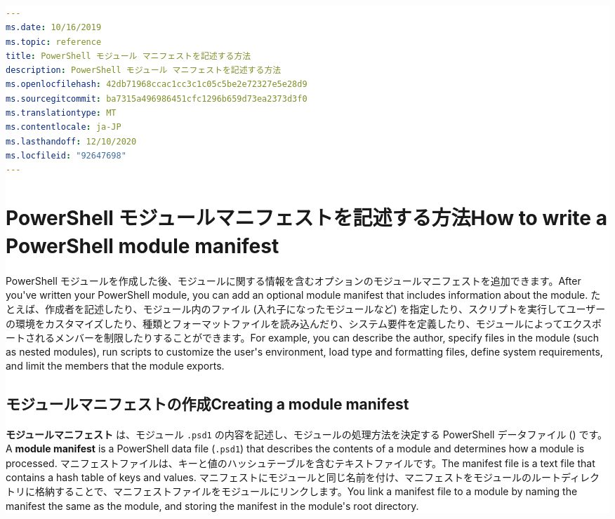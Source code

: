```yaml
---
ms.date: 10/16/2019
ms.topic: reference
title: PowerShell モジュール マニフェストを記述する方法
description: PowerShell モジュール マニフェストを記述する方法
ms.openlocfilehash: 42db71968ccac1cc3c1c05c5be2e72327e5e28d9
ms.sourcegitcommit: ba7315a496986451cfc1296b659d73ea2373d3f0
ms.translationtype: MT
ms.contentlocale: ja-JP
ms.lasthandoff: 12/10/2020
ms.locfileid: "92647698"
---
```

# <a name="how-to-write-a-powershell-module-manifest"></a><span data-ttu-id="a6a0e-103">PowerShell モジュールマニフェストを記述する方法</span><span class="sxs-lookup"><span data-stu-id="a6a0e-103">How to write a PowerShell module manifest</span></span>

<span data-ttu-id="a6a0e-104">PowerShell モジュールを作成した後、モジュールに関する情報を含むオプションのモジュールマニフェストを追加できます。</span><span class="sxs-lookup"><span data-stu-id="a6a0e-104">After you've written your PowerShell module, you can add an optional module manifest that includes information about the module.</span></span> <span data-ttu-id="a6a0e-105">たとえば、作成者を記述したり、モジュール内のファイル (入れ子になったモジュールなど) を指定したり、スクリプトを実行してユーザーの環境をカスタマイズしたり、種類とフォーマットファイルを読み込んだり、システム要件を定義したり、モジュールによってエクスポートされるメンバーを制限したりすることができます。</span><span class="sxs-lookup"><span data-stu-id="a6a0e-105">For example, you can describe the author, specify files in the module (such as nested modules), run scripts to customize the user's environment, load type and formatting files, define system requirements, and limit the members that the module exports.</span></span>

## <a name="creating-a-module-manifest"></a><span data-ttu-id="a6a0e-106">モジュールマニフェストの作成</span><span class="sxs-lookup"><span data-stu-id="a6a0e-106">Creating a module manifest</span></span>

<span data-ttu-id="a6a0e-107">**モジュールマニフェスト** は、モジュール `.psd1` の内容を記述し、モジュールの処理方法を決定する PowerShell データファイル () です。</span><span class="sxs-lookup"><span data-stu-id="a6a0e-107">A **module manifest** is a PowerShell data file (`.psd1`) that describes the contents of a module and determines how a module is processed.</span></span> <span data-ttu-id="a6a0e-108">マニフェストファイルは、キーと値のハッシュテーブルを含むテキストファイルです。</span><span class="sxs-lookup"><span data-stu-id="a6a0e-108">The manifest file is a text file that contains a hash table of keys and values.</span></span> <span data-ttu-id="a6a0e-109">マニフェストにモジュールと同じ名前を付け、マニフェストをモジュールのルートディレクトリに格納することで、マニフェストファイルをモジュールにリンクします。</span><span class="sxs-lookup"><span data-stu-id="a6a0e-109">You link a manifest file to a module by naming the manifest the same as the module, and storing the manifest in the module's root directory.</span></span>
